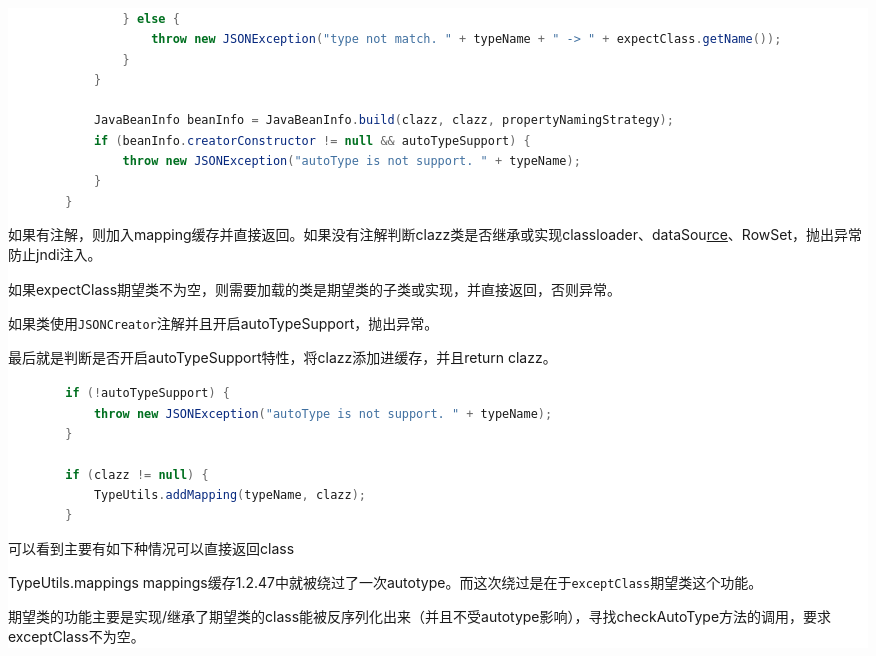 ```java
                } else {
                    throw new JSONException("type not match. " + typeName + " -> " + expectClass.getName());
                }
            }

            JavaBeanInfo beanInfo = JavaBeanInfo.build(clazz, clazz, propertyNamingStrategy);
            if (beanInfo.creatorConstructor != null && autoTypeSupport) {
                throw new JSONException("autoType is not support. " + typeName);
            }
        }
```

如果有注解，则加入mapping缓存并直接返回。如果没有注解判断clazz类是否继承或实现classloader、dataSou[rce](https://www.chabug.org/tags/rce)、RowSet，抛出异常防止jndi注入。

如果expectClass期望类不为空，则需要加载的类是期望类的子类或实现，并直接返回，否则异常。

如果类使用`JSONCreator`注解并且开启autoTypeSupport，抛出异常。

最后就是判断是否开启autoTypeSupport特性，将clazz添加进缓存，并且return clazz。

```java
        if (!autoTypeSupport) {
            throw new JSONException("autoType is not support. " + typeName);
        }

        if (clazz != null) {
            TypeUtils.addMapping(typeName, clazz);
        }
```

可以看到主要有如下种情况可以直接返回class

TypeUtils.mappings mappings缓存1.2.47中就被绕过了一次autotype。而这次绕过是在于`exceptClass`期望类这个功能。

期望类的功能主要是实现/继承了期望类的class能被反序列化出来（并且不受autotype影响），寻找checkAutoType方法的调用，要求exceptClass不为空。


